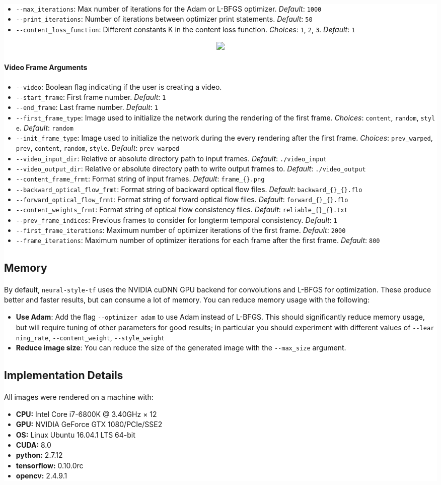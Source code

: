 * `--max_iterations`: Max number of iterations for the Adam or L-BFGS optimizer. *Default*: `1000`
* `--print_iterations`: Number of iterations between optimizer print statements. *Default*: `50`
* `--content_loss_function`: Different constants K in the content loss function. *Choices*: `1`, `2`, `3`. *Default*: `1` 

<p align="center">
<img src="/equations/content.png" width="321px">
</p>

#### Video Frame Arguments
* `--video`: Boolean flag indicating if the user is creating a video.
* `--start_frame`: First frame number. *Default*: `1`
* `--end_frame`: Last frame number. *Default*: `1` 
* `--first_frame_type`: Image used to initialize the network during the rendering of the first frame. *Choices*: `content`, `random`, `style`. *Default*: `random`
* `--init_frame_type`: Image used to initialize the network during the every rendering after the first frame. *Choices*: `prev_warped`, `prev`, `content`, `random`, `style`. *Default*: `prev_warped`
* `--video_input_dir`: Relative or absolute directory path to input frames. *Default*: `./video_input`
* `--video_output_dir`: Relative or absolute directory path to write output frames to. *Default*: `./video_output`
* `--content_frame_frmt`: Format string of input frames. *Default*: `frame_{}.png`
* `--backward_optical_flow_frmt`: Format string of backward optical flow files. *Default*: `backward_{}_{}.flo`
* `--forward_optical_flow_frmt`: Format string of forward optical flow files. *Default*: `forward_{}_{}.flo`
* `--content_weights_frmt`: Format string of optical flow consistency files. *Default*: `reliable_{}_{}.txt`
* `--prev_frame_indices`: Previous frames to consider for longterm temporal consistency. *Default*: `1`
* `--first_frame_iterations`: Maximum number of optimizer iterations of the first frame. *Default*: `2000`
* `--frame_iterations`: Maximum number of optimizer iterations for each frame after the first frame. *Default*: `800`

## Memory
By default, `neural-style-tf` uses the NVIDIA cuDNN GPU backend for convolutions and L-BFGS for optimization.
These produce better and faster results, but can consume a lot of memory. You can reduce memory usage with the following:

* **Use Adam**: Add the flag `--optimizer adam` to use Adam instead of L-BFGS. This should significantly
  reduce memory usage, but will require tuning of other parameters for good results; in particular you should
  experiment with different values of `--learning_rate`, `--content_weight`, `--style_weight`
* **Reduce image size**: You can reduce the size of the generated image with the `--max_size` argument.

## Implementation Details
All images were rendered on a machine with:
* **CPU:** Intel Core i7-6800K @ 3.40GHz × 12 
* **GPU:** NVIDIA GeForce GTX 1080/PCIe/SSE2
* **OS:** Linux Ubuntu 16.04.1 LTS 64-bit
* **CUDA:** 8.0
* **python:** 2.7.12
* **tensorflow:** 0.10.0rc
* **opencv:** 2.4.9.1
